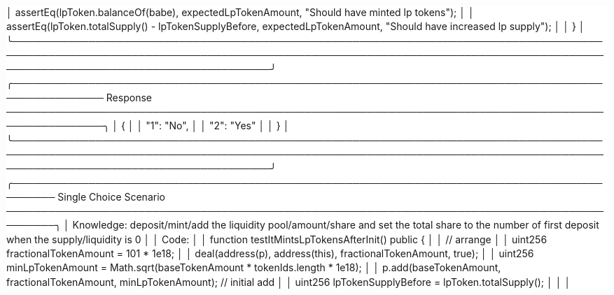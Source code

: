 │         assertEq(lpToken.balanceOf(babe), expectedLpTokenAmount, "Should have minted lp tokens");                                                                                                               │
│         assertEq(lpToken.totalSupply() - lpTokenSupplyBefore, expectedLpTokenAmount, "Should have increased lp supply");                                                                                        │
│     }                                                                                                                                                                                                           │
╰─────────────────────────────────────────────────────────────────────────────────────────────────────────────────────────────────────────────────────────────────────────────────────────────────────────────────╯
╭─────────────────────────────────────────────────────────────────────────────────────────────────── Response ────────────────────────────────────────────────────────────────────────────────────────────────────╮
│ {                                                                                                                                                                                                               │
│     "1": "No",                                                                                                                                                                                                  │
│     "2": "Yes"                                                                                                                                                                                                  │
│ }                                                                                                                                                                                                               │
╰─────────────────────────────────────────────────────────────────────────────────────────────────────────────────────────────────────────────────────────────────────────────────────────────────────────────────╯
╭──────────────────────────────────────────────────────────────────────────────────────────── Single Choice Scenario ─────────────────────────────────────────────────────────────────────────────────────────────╮
│ Knowledge: deposit/mint/add the liquidity pool/amount/share and set the total share to the number of first deposit when the supply/liquidity is 0                                                               │
│ Code:                                                                                                                                                                                                           │
│     function testItMintsLpTokensAfterInit() public {                                                                                                                                                            │
│         // arrange                                                                                                                                                                                              │
│         uint256 fractionalTokenAmount = 101 * 1e18;                                                                                                                                                             │
│         deal(address(p), address(this), fractionalTokenAmount, true);                                                                                                                                           │
│         uint256 minLpTokenAmount = Math.sqrt(baseTokenAmount * tokenIds.length * 1e18);                                                                                                                         │
│         p.add(baseTokenAmount, fractionalTokenAmount, minLpTokenAmount); // initial add                                                                                                                         │
│         uint256 lpTokenSupplyBefore = lpToken.totalSupply();                                                                                                                                                    │
│                                                                                                                                                                                                                 │
